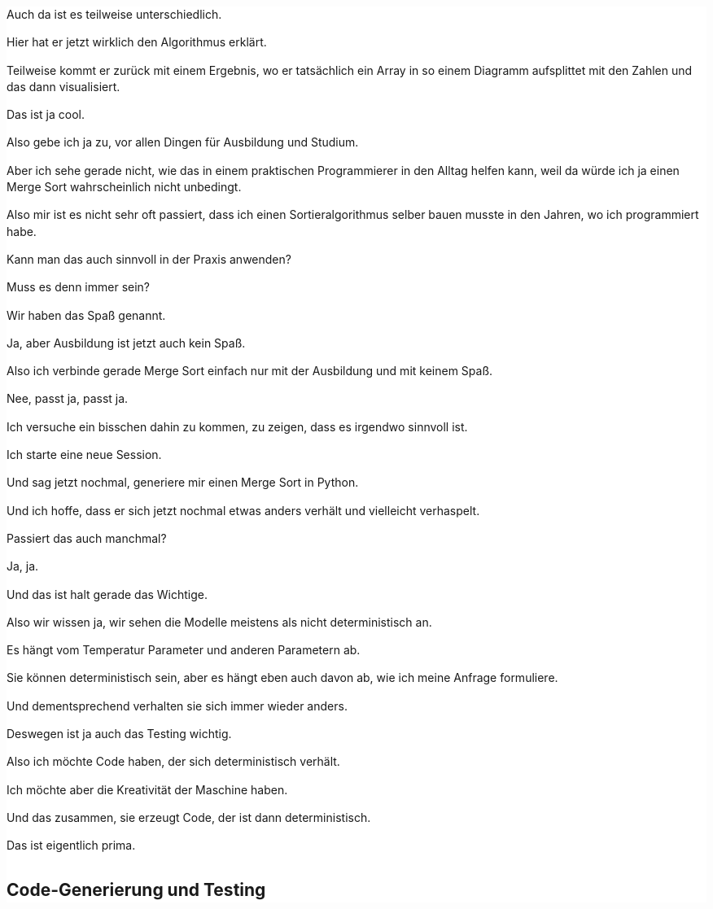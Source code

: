 Auch da ist es teilweise unterschiedlich.

Hier hat er jetzt wirklich den Algorithmus erklärt.

Teilweise kommt er zurück mit einem Ergebnis, wo er tatsächlich ein Array in so einem Diagramm aufsplittet mit den Zahlen und das dann visualisiert.

Das ist ja cool.

Also gebe ich ja zu, vor allen Dingen für Ausbildung und Studium.

Aber ich sehe gerade nicht, wie das in einem praktischen Programmierer in den Alltag helfen kann, weil da würde ich ja einen Merge Sort wahrscheinlich nicht unbedingt.

Also mir ist es nicht sehr oft passiert, dass ich einen Sortieralgorithmus selber bauen musste in den Jahren, wo ich programmiert habe.

Kann man das auch sinnvoll in der Praxis anwenden?

Muss es denn immer sein?

Wir haben das Spaß genannt.

Ja, aber Ausbildung ist jetzt auch kein Spaß.

Also ich verbinde gerade Merge Sort einfach nur mit der Ausbildung und mit keinem Spaß.

Nee, passt ja, passt ja.

Ich versuche ein bisschen dahin zu kommen, zu zeigen, dass es irgendwo sinnvoll ist.

Ich starte eine neue Session.

Und sag jetzt nochmal, generiere mir einen Merge Sort in Python.

Und ich hoffe, dass er sich jetzt nochmal etwas anders verhält und vielleicht verhaspelt.

Passiert das auch manchmal?

Ja, ja.

Und das ist halt gerade das Wichtige.

Also wir wissen ja, wir sehen die Modelle meistens als nicht deterministisch an.

Es hängt vom Temperatur Parameter und anderen Parametern ab.

Sie können deterministisch sein, aber es hängt eben auch davon ab, wie ich meine Anfrage formuliere.

Und dementsprechend verhalten sie sich immer wieder anders.

Deswegen ist ja auch das Testing wichtig.

Also ich möchte Code haben, der sich deterministisch verhält.

Ich möchte aber die Kreativität der Maschine haben.

Und das zusammen, sie erzeugt Code, der ist dann deterministisch.

Das ist eigentlich prima.

## Code-Generierung und Testing
